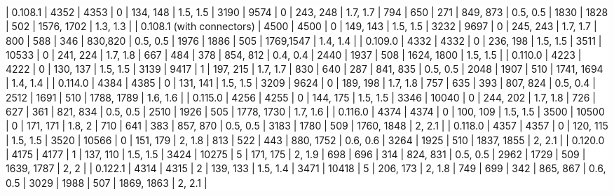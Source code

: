 |                   0.108.1 |             4352             |             4353             |          0          |       134, 148       |   1.5, 1.5    |             3190              |             9574             |          0          |       243, 248       |   1.7, 1.7    |                     794                     |             650              |         271         |       849, 873       |   0.5, 0.5    |                    1830                     |             1828             |         502         |      1576, 1702      |   1.3, 1.3    |
| 0.108.1 (with connectors) |             4500             |             4500             |          0          |       149, 143       |   1.5, 1.5    |             3232              |             9697             |          0          |       245, 243       |   1.7, 1.7    |                     800                     |             588              |         346         |       830,820        |   0.5, 0.5    |                    1976                     |             1886             |         505         |      1769,1547       |   1.4, 1.4    |
|                   0.109.0 |             4332             |             4332             |          0          |       236, 198       |   1.5, 1.5    |             3511              |            10533             |          0          |       241, 224       |   1.7, 1.8    |                     667                     |             484              |         378         |       854, 812       |   0.4, 0.4    |                    2440                     |             1937             |         508         |      1624, 1800      |   1.5, 1.5    |
|                   0.110.0 |             4223             |             4222             |          0          |       130, 137       |   1.5, 1.5    |             3139              |             9417             |          1          |       197, 215       |   1.7, 1.7    |                     830                     |             640              |         287         |       841, 835       |   0.5, 0.5    |                    2048                     |             1907             |         510         |      1741, 1694      |   1.4, 1.4    |
|                   0.114.0 |             4384             |             4385             |          0          |       131, 141       |   1.5, 1.5    |             3209              |             9624             |          0          |       189, 198       |   1.7, 1.8    |                     757                     |             635              |         393         |       807, 824       |   0.5, 0.4    |                    2512                     |             1691             |         510         |      1788, 1789      |   1.6, 1.6    |
|                   0.115.0 |             4256             |             4255             |          0          |       144, 175       |   1.5, 1.5    |             3346              |            10040             |          0          |       244, 202       |   1.7, 1.8    |                     726                     |             627              |         361         |       821, 834       |   0.5, 0.5    |                    2510                     |             1926             |         505         |      1778, 1730      |   1.7, 1.6    |
|                   0.116.0 |             4374             |             4374             |          0          |       100, 109       |   1.5, 1.5    |             3500              |            10500             |          0          |       171, 171       |    1.8, 2     |                     710                     |             641              |         383         |       857, 870       |   0.5, 0.5    |                    3183                     |             1780             |         509         |      1760, 1848      |    2, 2.1     |
|                   0.118.0 |             4357             |             4357             |          0          |       120, 115       |   1.5, 1.5    |             3520              |            10566             |          0          |       151, 179       |    2, 1.8     |                     813                     |             522              |         443         |      880, 1752       |   0.6, 0.6    |                    3264                     |             1925             |         510         |      1837, 1855      |    2, 2.1     |
|                   0.120.0 |             4175             |             4177             |          1          |       137, 110       |   1.5, 1.5    |             3424              |            10275             |          5          |       171, 175       |    2, 1.9     |                     698                     |             696              |         314         |       824, 831       |   0.5, 0.5    |                    2962                     |             1729             |         509         |      1639, 1787      |     2, 2      |
|                   0.122.1 |             4314             |             4315             |          2          |       139, 133       |   1.5, 1.4    |             3471              |            10418             |          5          |       206, 173       |    2, 1.8     |                     749                     |             699              |         342         |       865, 867       |   0.6, 0.5    |                    3029                     |             1988             |         507         |      1869, 1863      |    2, 2.1     |